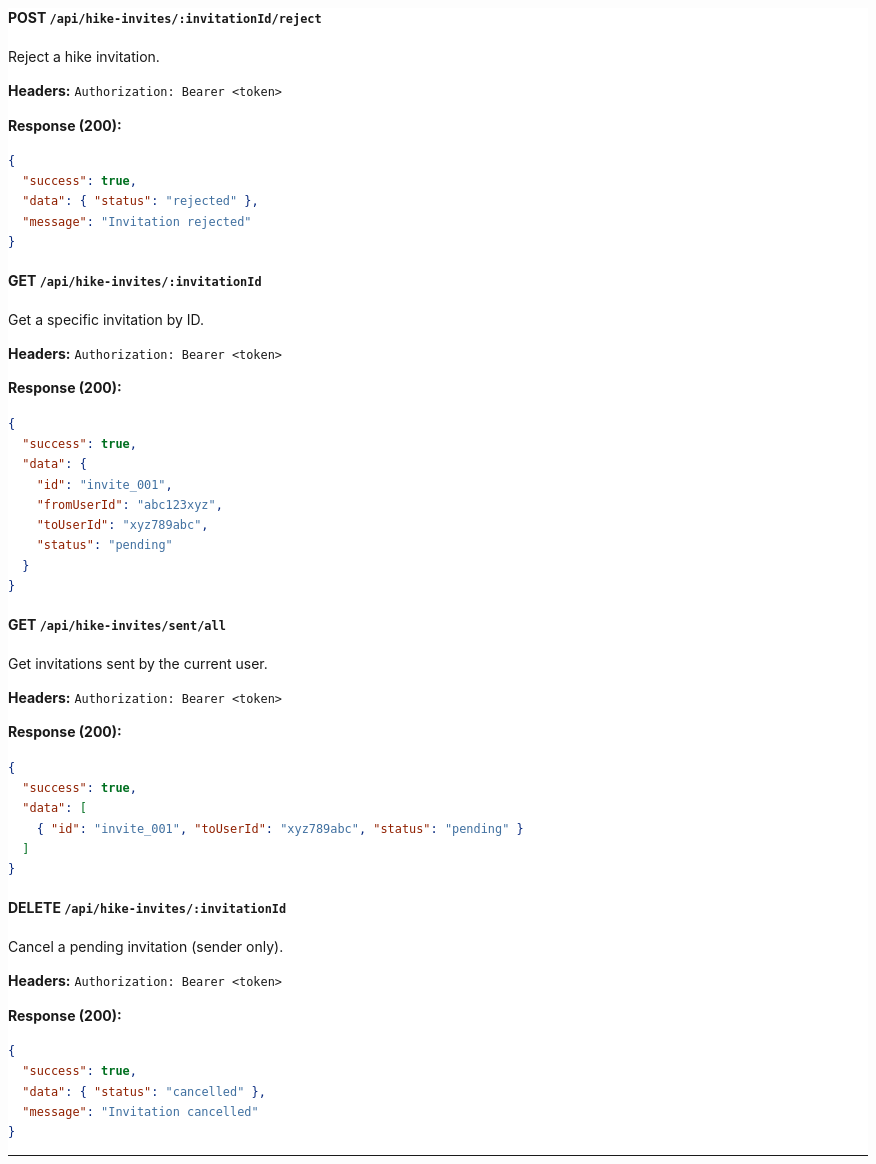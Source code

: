 #### POST `/api/hike-invites/:invitationId/reject`

Reject a hike invitation.

**Headers:** `Authorization: Bearer <token>`

**Response (200):**
```json
{
  "success": true,
  "data": { "status": "rejected" },
  "message": "Invitation rejected"
}
```

#### GET `/api/hike-invites/:invitationId`

Get a specific invitation by ID.

**Headers:** `Authorization: Bearer <token>`

**Response (200):**
```json
{
  "success": true,
  "data": {
    "id": "invite_001",
    "fromUserId": "abc123xyz",
    "toUserId": "xyz789abc",
    "status": "pending"
  }
}
```

#### GET `/api/hike-invites/sent/all`

Get invitations sent by the current user.

**Headers:** `Authorization: Bearer <token>`

**Response (200):**
```json
{
  "success": true,
  "data": [
    { "id": "invite_001", "toUserId": "xyz789abc", "status": "pending" }
  ]
}
```

#### DELETE `/api/hike-invites/:invitationId`

Cancel a pending invitation (sender only).

**Headers:** `Authorization: Bearer <token>`

**Response (200):**
```json
{
  "success": true,
  "data": { "status": "cancelled" },
  "message": "Invitation cancelled"
}
```

---